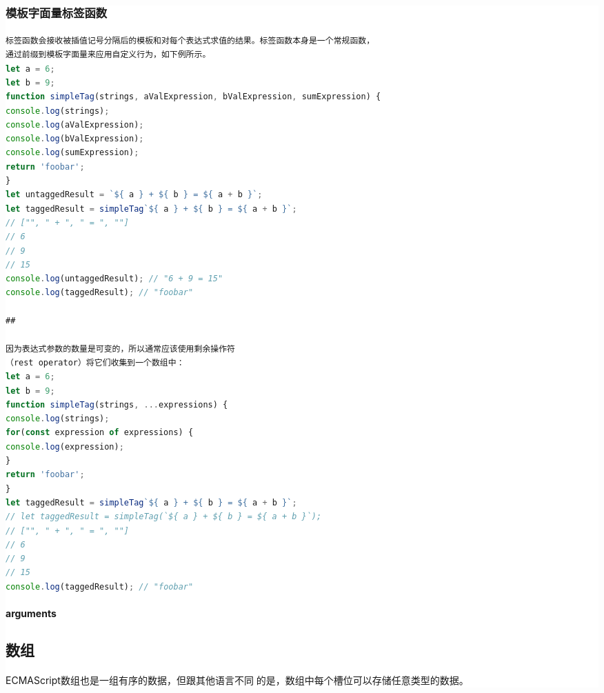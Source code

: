 ###  模板字面量标签函数  

```javascript
标签函数会接收被插值记号分隔后的模板和对每个表达式求值的结果。标签函数本身是一个常规函数，
通过前缀到模板字面量来应用自定义行为，如下例所示。
let a = 6;
let b = 9;
function simpleTag(strings, aValExpression, bValExpression, sumExpression) {
console.log(strings);
console.log(aValExpression);
console.log(bValExpression);
console.log(sumExpression);
return 'foobar';
}
let untaggedResult = `${ a } + ${ b } = ${ a + b }`;
let taggedResult = simpleTag`${ a } + ${ b } = ${ a + b }`;
// ["", " + ", " = ", ""]
// 6
// 9
// 15
console.log(untaggedResult); // "6 + 9 = 15"
console.log(taggedResult); // "foobar"

##

因为表达式参数的数量是可变的，所以通常应该使用剩余操作符
（rest operator）将它们收集到一个数组中：
let a = 6;
let b = 9;
function simpleTag(strings, ...expressions) {
console.log(strings);
for(const expression of expressions) {
console.log(expression);
}
return 'foobar';
}
let taggedResult = simpleTag`${ a } + ${ b } = ${ a + b }`;
// let taggedResult = simpleTag(`${ a } + ${ b } = ${ a + b }`);
// ["", " + ", " = ", ""]
// 6
// 9
// 15
console.log(taggedResult); // "foobar"
```

#### arguments



## 数组

 ECMAScript数组也是一组有序的数据，但跟其他语言不同 的是，数组中每个槽位可以存储任意类型的数据。  
